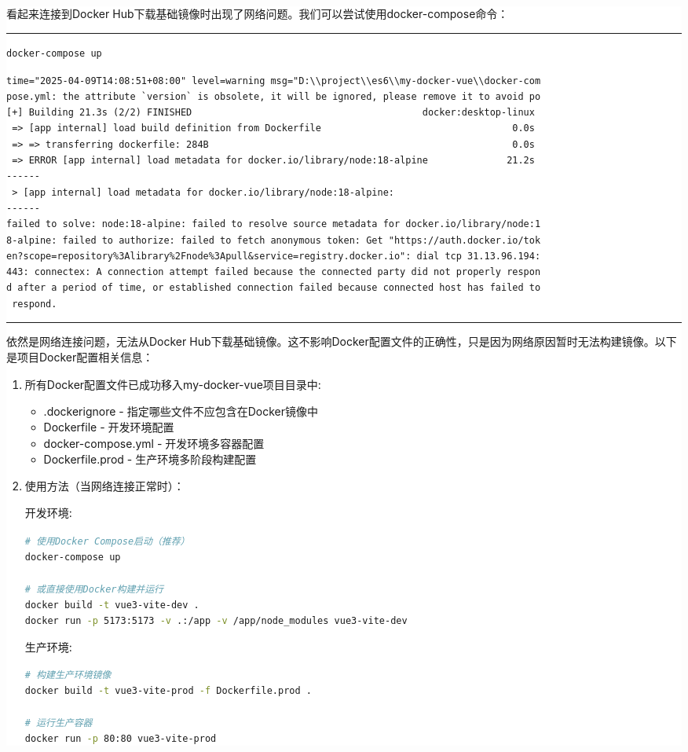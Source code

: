 
看起来连接到Docker Hub下载基础镜像时出现了网络问题。我们可以尝试使用docker-compose命令：

---

```bash
docker-compose up
```

```
time="2025-04-09T14:08:51+08:00" level=warning msg="D:\\project\\es6\\my-docker-vue\\docker-com
pose.yml: the attribute `version` is obsolete, it will be ignored, please remove it to avoid po
[+] Building 21.3s (2/2) FINISHED                                         docker:desktop-linux
 => [app internal] load build definition from Dockerfile                                  0.0s 
 => => transferring dockerfile: 284B                                                      0.0s 
 => ERROR [app internal] load metadata for docker.io/library/node:18-alpine              21.2s 
------
 > [app internal] load metadata for docker.io/library/node:18-alpine:
------
failed to solve: node:18-alpine: failed to resolve source metadata for docker.io/library/node:1
8-alpine: failed to authorize: failed to fetch anonymous token: Get "https://auth.docker.io/tok
en?scope=repository%3Alibrary%2Fnode%3Apull&service=registry.docker.io": dial tcp 31.13.96.194:
443: connectex: A connection attempt failed because the connected party did not properly respon
d after a period of time, or established connection failed because connected host has failed to
 respond.

```

---

依然是网络连接问题，无法从Docker Hub下载基础镜像。这不影响Docker配置文件的正确性，只是因为网络原因暂时无法构建镜像。以下是项目Docker配置相关信息：

1. 所有Docker配置文件已成功移入my-docker-vue项目目录中:
   - .dockerignore - 指定哪些文件不应包含在Docker镜像中 
   - Dockerfile - 开发环境配置
   - docker-compose.yml - 开发环境多容器配置
   - Dockerfile.prod - 生产环境多阶段构建配置

2. 使用方法（当网络连接正常时）：

   开发环境:
   ```bash
   # 使用Docker Compose启动（推荐）
   docker-compose up
   
   # 或直接使用Docker构建并运行
   docker build -t vue3-vite-dev .
   docker run -p 5173:5173 -v .:/app -v /app/node_modules vue3-vite-dev
   ```

   生产环境:
   ```bash
   # 构建生产环境镜像
   docker build -t vue3-vite-prod -f Dockerfile.prod .
   
   # 运行生产容器
   docker run -p 80:80 vue3-vite-prod
   ```
